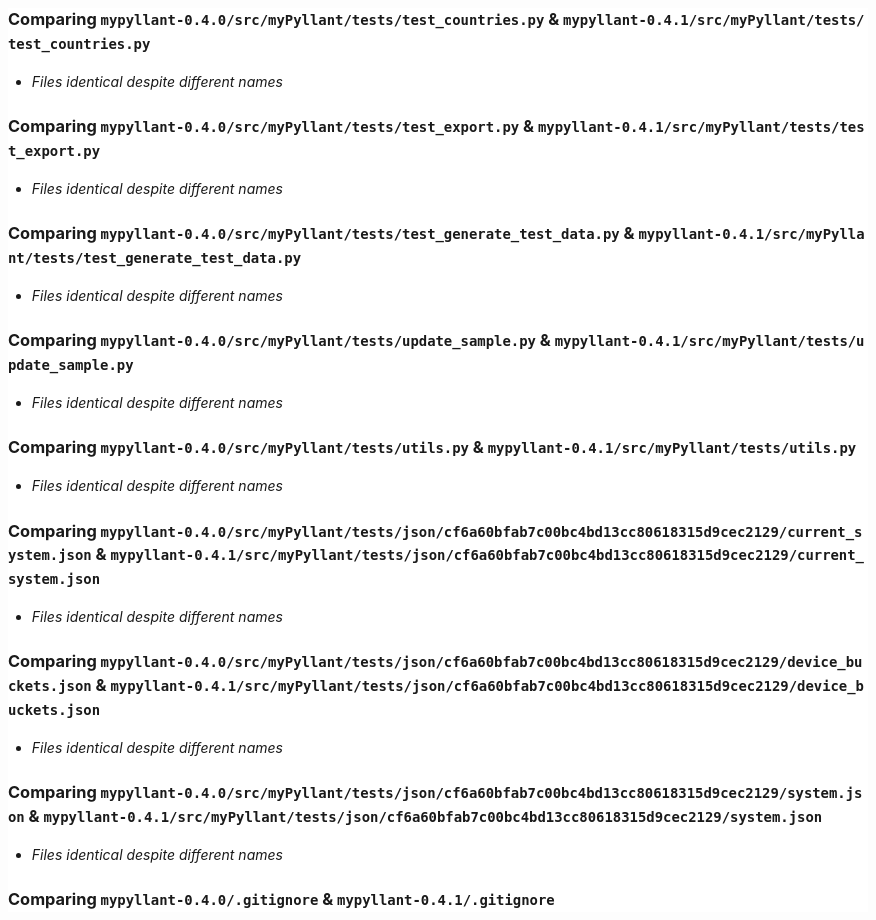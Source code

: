 ### Comparing `mypyllant-0.4.0/src/myPyllant/tests/test_countries.py` & `mypyllant-0.4.1/src/myPyllant/tests/test_countries.py`

 * *Files identical despite different names*

### Comparing `mypyllant-0.4.0/src/myPyllant/tests/test_export.py` & `mypyllant-0.4.1/src/myPyllant/tests/test_export.py`

 * *Files identical despite different names*

### Comparing `mypyllant-0.4.0/src/myPyllant/tests/test_generate_test_data.py` & `mypyllant-0.4.1/src/myPyllant/tests/test_generate_test_data.py`

 * *Files identical despite different names*

### Comparing `mypyllant-0.4.0/src/myPyllant/tests/update_sample.py` & `mypyllant-0.4.1/src/myPyllant/tests/update_sample.py`

 * *Files identical despite different names*

### Comparing `mypyllant-0.4.0/src/myPyllant/tests/utils.py` & `mypyllant-0.4.1/src/myPyllant/tests/utils.py`

 * *Files identical despite different names*

### Comparing `mypyllant-0.4.0/src/myPyllant/tests/json/cf6a60bfab7c00bc4bd13cc80618315d9cec2129/current_system.json` & `mypyllant-0.4.1/src/myPyllant/tests/json/cf6a60bfab7c00bc4bd13cc80618315d9cec2129/current_system.json`

 * *Files identical despite different names*

### Comparing `mypyllant-0.4.0/src/myPyllant/tests/json/cf6a60bfab7c00bc4bd13cc80618315d9cec2129/device_buckets.json` & `mypyllant-0.4.1/src/myPyllant/tests/json/cf6a60bfab7c00bc4bd13cc80618315d9cec2129/device_buckets.json`

 * *Files identical despite different names*

### Comparing `mypyllant-0.4.0/src/myPyllant/tests/json/cf6a60bfab7c00bc4bd13cc80618315d9cec2129/system.json` & `mypyllant-0.4.1/src/myPyllant/tests/json/cf6a60bfab7c00bc4bd13cc80618315d9cec2129/system.json`

 * *Files identical despite different names*

### Comparing `mypyllant-0.4.0/.gitignore` & `mypyllant-0.4.1/.gitignore`
